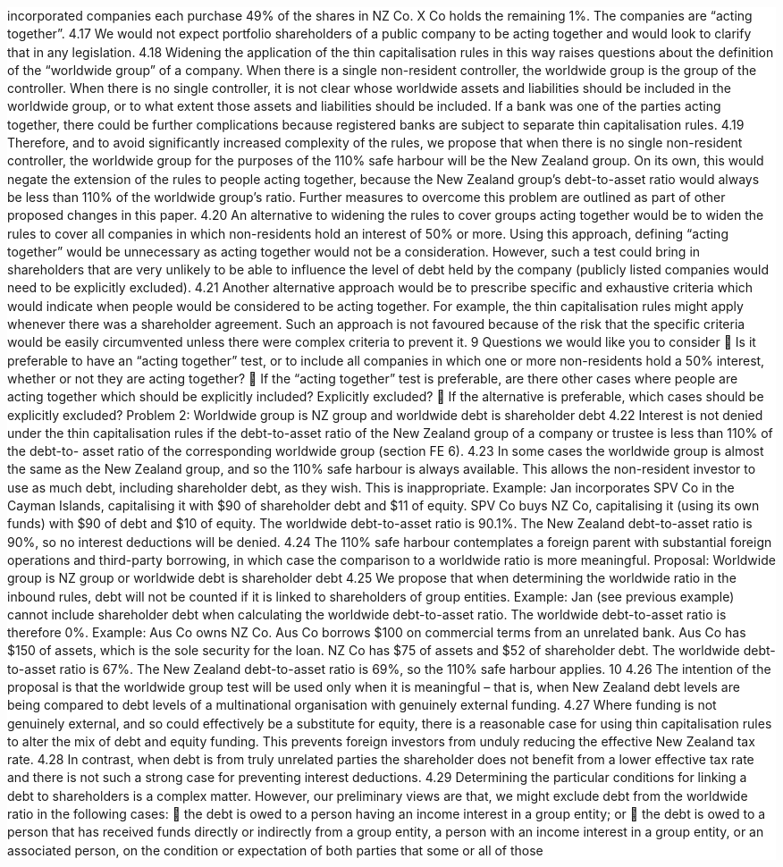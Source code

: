 incorporated companies each purchase 49% of the shares in NZ Co. X Co holds the remaining 1%. The companies are “acting together”. 4.17 We would not expect portfolio shareholders of a public company to be acting together and would look to clarify that in any legislation. 4.18 Widening the application of the thin capitalisation rules in this way raises questions about the definition of the “worldwide group” of a company. When there is a single non-resident controller, the worldwide group is the group of the controller. When there is no single controller, it is not clear whose worldwide assets and liabilities should be included in the worldwide group, or to what extent those assets and liabilities should be included. If a bank was one of the parties acting together, there could be further complications because registered banks are subject to separate thin capitalisation rules. 4.19 Therefore, and to avoid significantly increased complexity of the rules, we propose that when there is no single non-resident controller, the worldwide group for the purposes of the 110% safe harbour will be the New Zealand group. On its own, this would negate the extension of the rules to people acting together, because the New Zealand group’s debt-to-asset ratio would always be less than 110% of the worldwide group’s ratio. Further measures to overcome this problem are outlined as part of other proposed changes in this paper. 4.20 An alternative to widening the rules to cover groups acting together would be to widen the rules to cover all companies in which non-residents hold an interest of 50% or more. Using this approach, defining “acting together” would be unnecessary as acting together would not be a consideration. However, such a test could bring in shareholders that are very unlikely to be able to influence the level of debt held by the company (publicly listed companies would need to be explicitly excluded). 4.21 Another alternative approach would be to prescribe specific and exhaustive criteria which would indicate when people would be considered to be acting together. For example, the thin capitalisation rules might apply whenever there was a shareholder agreement. Such an approach is not favoured because of the risk that the specific criteria would be easily circumvented unless there were complex criteria to prevent it. 9 Questions we would like you to consider  Is it preferable to have an “acting together” test, or to include all companies in which one or more non-residents hold a 50% interest, whether or not they are acting together?  If the “acting together” test is preferable, are there other cases where people are acting together which should be explicitly included? Explicitly excluded?  If the alternative is preferable, which cases should be explicitly excluded? Problem 2: Worldwide group is NZ group and worldwide debt is shareholder debt 4.22 Interest is not denied under the thin capitalisation rules if the debt-to-asset ratio of the New Zealand group of a company or trustee is less than 110% of the debt-to- asset ratio of the corresponding worldwide group (section FE 6). 4.23 In some cases the worldwide group is almost the same as the New Zealand group, and so the 110% safe harbour is always available. This allows the non-resident investor to use as much debt, including shareholder debt, as they wish. This is inappropriate. Example: Jan incorporates SPV Co in the Cayman Islands, capitalising it with $90 of shareholder debt and $11 of equity. SPV Co buys NZ Co, capitalising it (using its own funds) with $90 of debt and $10 of equity. The worldwide debt-to-asset ratio is 90.1%. The New Zealand debt-to-asset ratio is 90%, so no interest deductions will be denied. 4.24 The 110% safe harbour contemplates a foreign parent with substantial foreign operations and third-party borrowing, in which case the comparison to a worldwide ratio is more meaningful. Proposal: Worldwide group is NZ group or worldwide debt is shareholder debt 4.25 We propose that when determining the worldwide ratio in the inbound rules, debt will not be counted if it is linked to shareholders of group entities. Example: Jan (see previous example) cannot include shareholder debt when calculating the worldwide debt-to-asset ratio. The worldwide debt-to-asset ratio is therefore 0%. Example: Aus Co owns NZ Co. Aus Co borrows $100 on commercial terms from an unrelated bank. Aus Co has $150 of assets, which is the sole security for the loan. NZ Co has $75 of assets and $52 of shareholder debt. The worldwide debt-to-asset ratio is 67%. The New Zealand debt-to-asset ratio is 69%, so the 110% safe harbour applies. 10 4.26 The intention of the proposal is that the worldwide group test will be used only when it is meaningful – that is, when New Zealand debt levels are being compared to debt levels of a multinational organisation with genuinely external funding. 4.27 Where funding is not genuinely external, and so could effectively be a substitute for equity, there is a reasonable case for using thin capitalisation rules to alter the mix of debt and equity funding. This prevents foreign investors from unduly reducing the effective New Zealand tax rate. 4.28 In contrast, when debt is from truly unrelated parties the shareholder does not benefit from a lower effective tax rate and there is not such a strong case for preventing interest deductions. 4.29 Determining the particular conditions for linking a debt to shareholders is a complex matter. However, our preliminary views are that, we might exclude debt from the worldwide ratio in the following cases:  the debt is owed to a person having an income interest in a group entity; or  the debt is owed to a person that has received funds directly or indirectly from a group entity, a person with an income interest in a group entity, or an associated person, on the condition or expectation of both parties that some or all of those